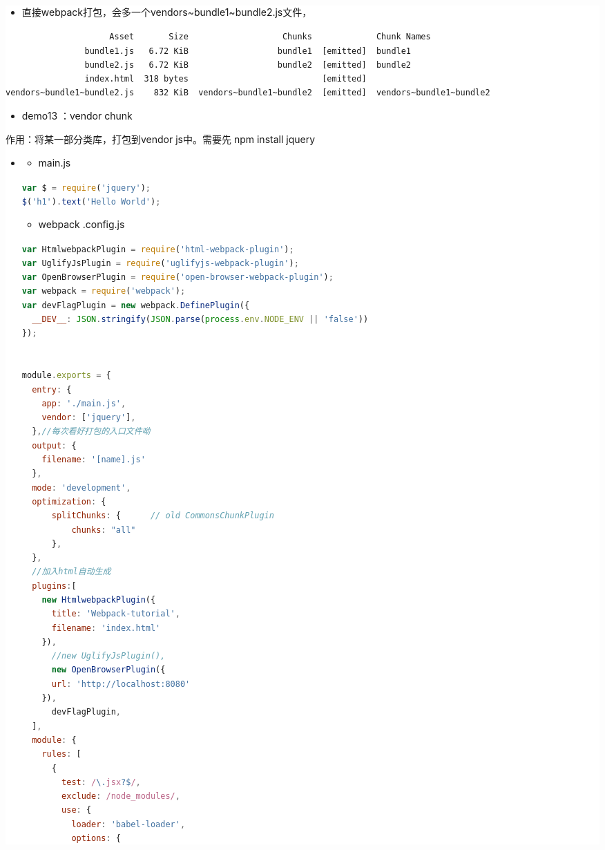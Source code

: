   - 直接webpack打包，会多一个vendors~bundle1~bundle2.js文件，

  ```
                       Asset       Size                   Chunks             Chunk Names
                  bundle1.js   6.72 KiB                  bundle1  [emitted]  bundle1
                  bundle2.js   6.72 KiB                  bundle2  [emitted]  bundle2
                  index.html  318 bytes                           [emitted]
  vendors~bundle1~bundle2.js    832 KiB  vendors~bundle1~bundle2  [emitted]  vendors~bundle1~bundle2
  ```

- demo13 ：vendor chunk

作用：将某一部分类库，打包到vendor js中。需要先 npm install jquery

- - main.js

  ```javascript
  var $ = require('jquery');
  $('h1').text('Hello World');
  ```

  - webpack .config.js

  ```javascript
  var HtmlwebpackPlugin = require('html-webpack-plugin');
  var UglifyJsPlugin = require('uglifyjs-webpack-plugin');
  var OpenBrowserPlugin = require('open-browser-webpack-plugin');
  var webpack = require('webpack');
  var devFlagPlugin = new webpack.DefinePlugin({
    __DEV__: JSON.stringify(JSON.parse(process.env.NODE_ENV || 'false'))
  });
  
  
  module.exports = {
    entry: {
      app: './main.js',
      vendor: ['jquery'],
    },//每次看好打包的入口文件呦
    output: {
      filename: '[name].js'
    },
  	mode: 'development',
  	optimization: {
  		splitChunks: {      // old CommonsChunkPlugin
  			chunks: "all"
  		},
  	},
    //加入html自动生成
    plugins:[
      new HtmlwebpackPlugin({
        title: 'Webpack-tutorial',
        filename: 'index.html'
      }), 
  		//new UglifyJsPlugin(),
  		new OpenBrowserPlugin({
        url: 'http://localhost:8080'
      }),
  		devFlagPlugin,
    ],
  	module: {
      rules: [
        {
          test: /\.jsx?$/,
          exclude: /node_modules/,
          use: {
            loader: 'babel-loader',
            options: {
  ```